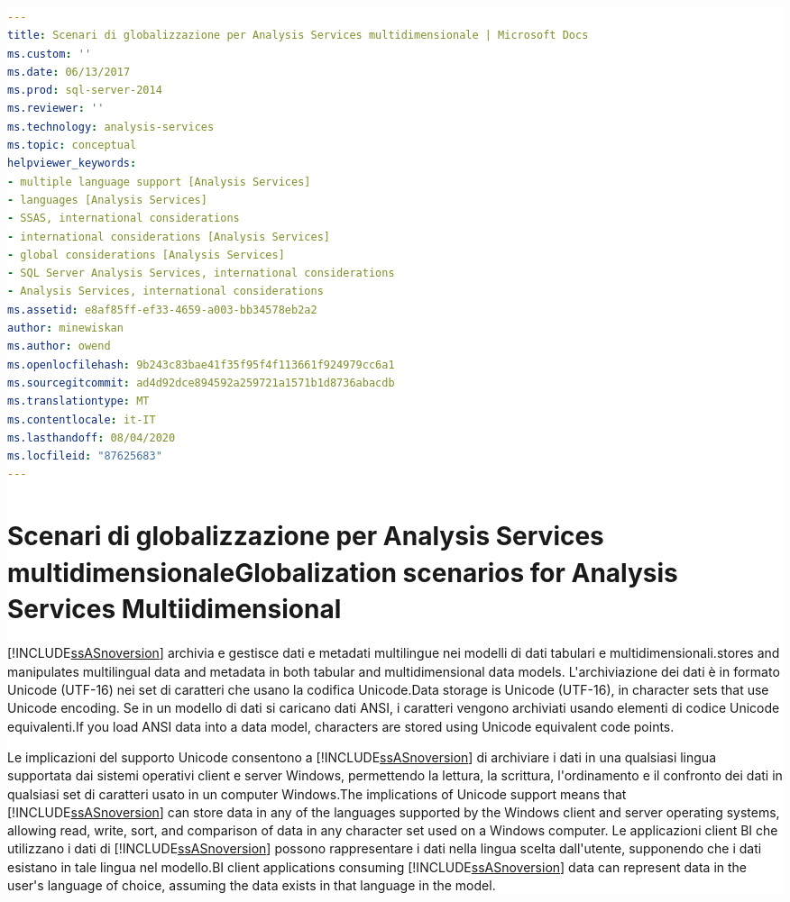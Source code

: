 ```yaml
---
title: Scenari di globalizzazione per Analysis Services multidimensionale | Microsoft Docs
ms.custom: ''
ms.date: 06/13/2017
ms.prod: sql-server-2014
ms.reviewer: ''
ms.technology: analysis-services
ms.topic: conceptual
helpviewer_keywords:
- multiple language support [Analysis Services]
- languages [Analysis Services]
- SSAS, international considerations
- international considerations [Analysis Services]
- global considerations [Analysis Services]
- SQL Server Analysis Services, international considerations
- Analysis Services, international considerations
ms.assetid: e8af85ff-ef33-4659-a003-bb34578eb2a2
author: minewiskan
ms.author: owend
ms.openlocfilehash: 9b243c83bae41f35f95f4f113661f924979cc6a1
ms.sourcegitcommit: ad4d92dce894592a259721a1571b1d8736abacdb
ms.translationtype: MT
ms.contentlocale: it-IT
ms.lasthandoff: 08/04/2020
ms.locfileid: "87625683"
---
```

# <a name="globalization-scenarios-for-analysis-services-multiidimensional"></a><span data-ttu-id="5cc48-102">Scenari di globalizzazione per Analysis Services multidimensionale</span><span class="sxs-lookup"><span data-stu-id="5cc48-102">Globalization scenarios for Analysis Services Multiidimensional</span></span>
  [!INCLUDE[ssASnoversion](../includes/ssasnoversion-md.md)] <span data-ttu-id="5cc48-103">archivia e gestisce dati e metadati multilingue nei modelli di dati tabulari e multidimensionali.</span><span class="sxs-lookup"><span data-stu-id="5cc48-103">stores and manipulates multilingual data and metadata in both tabular and multidimensional data models.</span></span> <span data-ttu-id="5cc48-104">L'archiviazione dei dati è in formato Unicode (UTF-16) nei set di caratteri che usano la codifica Unicode.</span><span class="sxs-lookup"><span data-stu-id="5cc48-104">Data storage is Unicode (UTF-16), in character sets that use Unicode encoding.</span></span> <span data-ttu-id="5cc48-105">Se in un modello di dati si caricano dati ANSI, i caratteri vengono archiviati usando elementi di codice Unicode equivalenti.</span><span class="sxs-lookup"><span data-stu-id="5cc48-105">If you load ANSI data into a data model, characters are stored using Unicode equivalent code points.</span></span>  
  
 <span data-ttu-id="5cc48-106">Le implicazioni del supporto Unicode consentono a [!INCLUDE[ssASnoversion](../includes/ssasnoversion-md.md)] di archiviare i dati in una qualsiasi lingua supportata dai sistemi operativi client e server Windows, permettendo la lettura, la scrittura, l'ordinamento e il confronto dei dati in qualsiasi set di caratteri usato in un computer Windows.</span><span class="sxs-lookup"><span data-stu-id="5cc48-106">The implications of Unicode support means that [!INCLUDE[ssASnoversion](../includes/ssasnoversion-md.md)] can store data in any of the languages supported by the Windows client and server operating systems, allowing read, write, sort, and comparison of data in any character set used on a Windows computer.</span></span> <span data-ttu-id="5cc48-107">Le applicazioni client BI che utilizzano i dati di [!INCLUDE[ssASnoversion](../includes/ssasnoversion-md.md)] possono rappresentare i dati nella lingua scelta dall'utente, supponendo che i dati esistano in tale lingua nel modello.</span><span class="sxs-lookup"><span data-stu-id="5cc48-107">BI client applications consuming [!INCLUDE[ssASnoversion](../includes/ssasnoversion-md.md)] data can represent data in the user's language of choice, assuming the data exists in that language in the model.</span></span>  
  